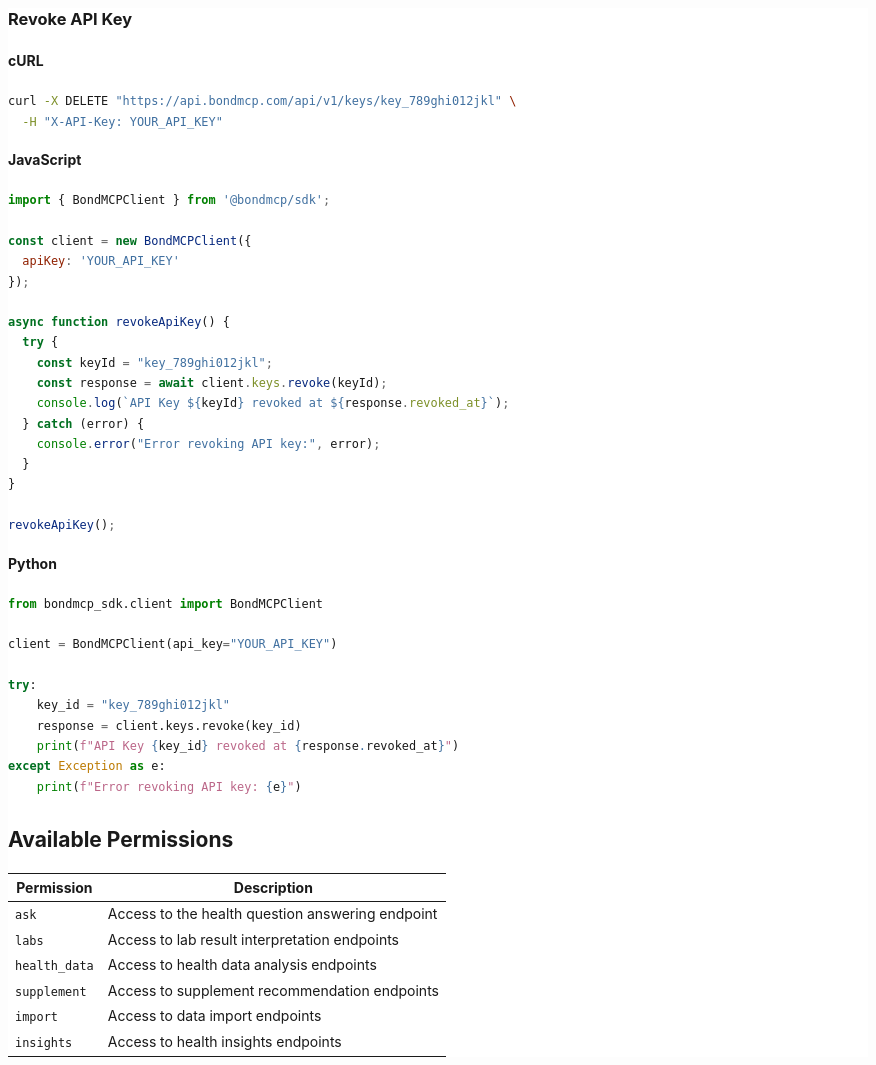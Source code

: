 ### Revoke API Key

#### cURL

```bash
curl -X DELETE "https://api.bondmcp.com/api/v1/keys/key_789ghi012jkl" \
  -H "X-API-Key: YOUR_API_KEY"
```

#### JavaScript

```javascript
import { BondMCPClient } from '@bondmcp/sdk';

const client = new BondMCPClient({
  apiKey: 'YOUR_API_KEY'
});

async function revokeApiKey() {
  try {
    const keyId = "key_789ghi012jkl";
    const response = await client.keys.revoke(keyId);
    console.log(`API Key ${keyId} revoked at ${response.revoked_at}`);
  } catch (error) {
    console.error("Error revoking API key:", error);
  }
}

revokeApiKey();
```

#### Python

```python
from bondmcp_sdk.client import BondMCPClient

client = BondMCPClient(api_key="YOUR_API_KEY")

try:
    key_id = "key_789ghi012jkl"
    response = client.keys.revoke(key_id)
    print(f"API Key {key_id} revoked at {response.revoked_at}")
except Exception as e:
    print(f"Error revoking API key: {e}")
```

## Available Permissions

| Permission | Description |
|------------|-------------|
| `ask` | Access to the health question answering endpoint |
| `labs` | Access to lab result interpretation endpoints |
| `health_data` | Access to health data analysis endpoints |
| `supplement` | Access to supplement recommendation endpoints |
| `import` | Access to data import endpoints |
| `insights` | Access to health insights endpoints |
